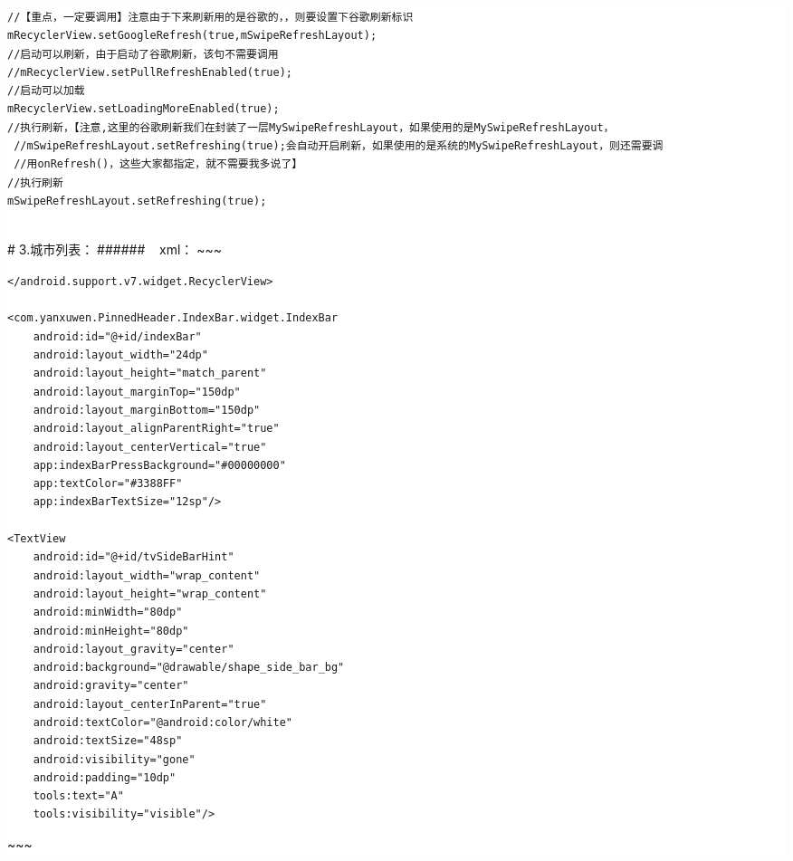 ~~~
//【重点，一定要调用】注意由于下来刷新用的是谷歌的，，则要设置下谷歌刷新标识
mRecyclerView.setGoogleRefresh(true,mSwipeRefreshLayout);
//启动可以刷新，由于启动了谷歌刷新，该句不需要调用
//mRecyclerView.setPullRefreshEnabled(true);
//启动可以加载
mRecyclerView.setLoadingMoreEnabled(true);
//执行刷新，【注意,这里的谷歌刷新我们在封装了一层MySwipeRefreshLayout，如果使用的是MySwipeRefreshLayout，
 //mSwipeRefreshLayout.setRefreshing(true);会自动开启刷新，如果使用的是系统的MySwipeRefreshLayout，则还需要调
 //用onRefresh()，这些大家都指定，就不需要我多说了】
//执行刷新
mSwipeRefreshLayout.setRefreshing(true);
~~~   
   


</br>
# 3.城市列表：
######    xml：
~~~
<?xml version="1.0" encoding="utf-8"?>
<RelativeLayout xmlns:android="http://schemas.android.com/apk/res/android"
    xmlns:app="http://schemas.android.com/apk/res-auto"
    xmlns:tools="http://schemas.android.com/tools"
    android:layout_width="match_parent"
    android:layout_height="match_parent">
    <android.support.v7.widget.RecyclerView
        android:id="@+id/rv"
        android:layout_width="match_parent"
        android:layout_height="match_parent"
        android:background="@android:color/white">

    </android.support.v7.widget.RecyclerView>

    <com.yanxuwen.PinnedHeader.IndexBar.widget.IndexBar
        android:id="@+id/indexBar"
        android:layout_width="24dp"
        android:layout_height="match_parent"
        android:layout_marginTop="150dp"
        android:layout_marginBottom="150dp"
        android:layout_alignParentRight="true"
        android:layout_centerVertical="true"
        app:indexBarPressBackground="#00000000"
        app:textColor="#3388FF"
        app:indexBarTextSize="12sp"/>

    <TextView
        android:id="@+id/tvSideBarHint"
        android:layout_width="wrap_content"
        android:layout_height="wrap_content"
        android:minWidth="80dp"
        android:minHeight="80dp"
        android:layout_gravity="center"
        android:background="@drawable/shape_side_bar_bg"
        android:gravity="center"
        android:layout_centerInParent="true"
        android:textColor="@android:color/white"
        android:textSize="48sp"
        android:visibility="gone"
        android:padding="10dp"
        tools:text="A"
        tools:visibility="visible"/>

</RelativeLayout>
~~~